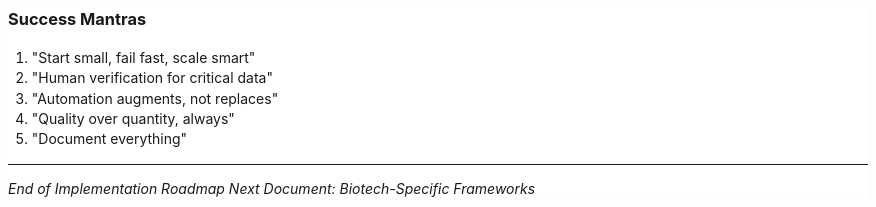 ### Success Mantras
1. "Start small, fail fast, scale smart"
2. "Human verification for critical data"
3. "Automation augments, not replaces"
4. "Quality over quantity, always"
5. "Document everything"

---

*End of Implementation Roadmap*
*Next Document: Biotech-Specific Frameworks*